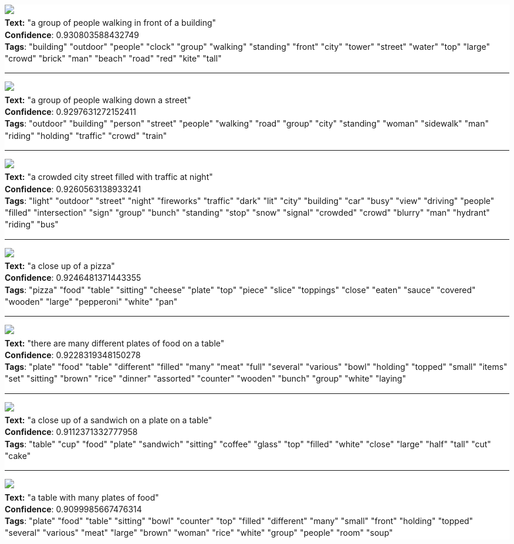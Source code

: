 ![](http://cdn.sotong.io/insta/c34ae6eb737912845ed4a26b9b8f8b40.jpg)  
**Text:** "a group of people walking in front of a building"  
**Confidence**: 0.930803588432749  
**Tags**: "building" "outdoor" "people" "clock" "group" "walking" "standing" "front" "city" "tower" "street" "water" "top" "large" "crowd" "brick" "man" "beach" "road" "red" "kite" "tall"

* * *

![](http://cdn.sotong.io/insta/9e2e74b69f0ab6ae8928b17c2616b6ea.jpg)  
**Text:** "a group of people walking down a street"  
**Confidence**: 0.9297631272152411  
**Tags**: "outdoor" "building" "person" "street" "people" "walking" "road" "group" "city" "standing" "woman" "sidewalk" "man" "riding" "holding" "traffic" "crowd" "train"

* * *

![](http://cdn.sotong.io/insta/e37d6a632722cf3abd01180118d7c7c1.jpg)  
**Text:** "a crowded city street filled with traffic at night"  
**Confidence**: 0.9260563138933241  
**Tags**: "light" "outdoor" "street" "night" "fireworks" "traffic" "dark" "lit" "city" "building" "car" "busy" "view" "driving" "people" "filled" "intersection" "sign" "group" "bunch" "standing" "stop" "snow" "signal" "crowded" "crowd" "blurry" "man" "hydrant" "riding" "bus"

* * *

![](http://cdn.sotong.io/insta/532daed5dda10d5159815f793e8483fb.jpg)  
**Text:** "a close up of a pizza"  
**Confidence**: 0.9246481371443355  
**Tags**: "pizza" "food" "table" "sitting" "cheese" "plate" "top" "piece" "slice" "toppings" "close" "eaten" "sauce" "covered" "wooden" "large" "pepperoni" "white" "pan"

* * *

![](http://cdn.sotong.io/insta/5eb3d20ada4f492ebf9c7526142fd63f.jpg)  
**Text:** "there are many different plates of food on a table"  
**Confidence**: 0.9228319348150278  
**Tags**: "plate" "food" "table" "different" "filled" "many" "meat" "full" "several" "various" "bowl" "holding" "topped" "small" "items" "set" "sitting" "brown" "rice" "dinner" "assorted" "counter" "wooden" "bunch" "group" "white" "laying"

* * *

![](http://cdn.sotong.io/insta/eb96b83a1ba66c59b3cfee259d9af6a3.jpg)  
**Text:** "a close up of a sandwich on a plate on a table"  
**Confidence**: 0.9112371332777958  
**Tags**: "table" "cup" "food" "plate" "sandwich" "sitting" "coffee" "glass" "top" "filled" "white" "close" "large" "half" "tall" "cut" "cake"

* * *

![](http://cdn.sotong.io/insta/fc153040de0d248492774afbeff92666.jpg)  
**Text:** "a table with many plates of food"  
**Confidence**: 0.9099985667476314  
**Tags**: "plate" "food" "table" "sitting" "bowl" "counter" "top" "filled" "different" "many" "small" "front" "holding" "topped" "several" "various" "meat" "large" "brown" "woman" "rice" "white" "group" "people" "room" "soup"
